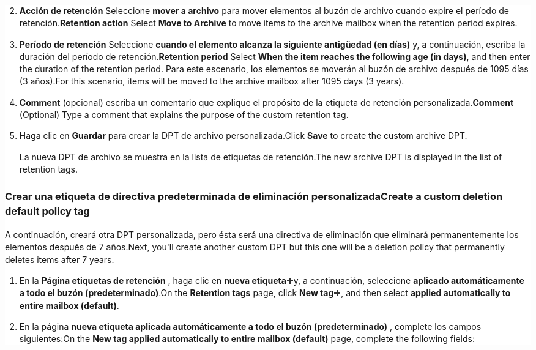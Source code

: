 2. <span data-ttu-id="6d6ff-181">**Acción de retención** Seleccione **mover a archivo** para mover elementos al buzón de archivo cuando expire el período de retención.</span><span class="sxs-lookup"><span data-stu-id="6d6ff-181">**Retention action** Select **Move to Archive** to move items to the archive mailbox when the retention period expires.</span></span> 
    
3. <span data-ttu-id="6d6ff-182">**Período de retención** Seleccione **cuando el elemento alcanza la siguiente antigüedad (en días)** y, a continuación, escriba la duración del período de retención.</span><span class="sxs-lookup"><span data-stu-id="6d6ff-182">**Retention period** Select **When the item reaches the following age (in days)**, and then enter the duration of the retention period.</span></span> <span data-ttu-id="6d6ff-183">Para este escenario, los elementos se moverán al buzón de archivo después de 1095 días (3 años).</span><span class="sxs-lookup"><span data-stu-id="6d6ff-183">For this scenario, items will be moved to the archive mailbox after 1095 days (3 years).</span></span>
    
4. <span data-ttu-id="6d6ff-184">**Comment** (opcional) escriba un comentario que explique el propósito de la etiqueta de retención personalizada.</span><span class="sxs-lookup"><span data-stu-id="6d6ff-184">**Comment** (Optional) Type a comment that explains the purpose of the custom retention tag.</span></span> 
    
3. <span data-ttu-id="6d6ff-185">Haga clic en **Guardar** para crear la DPT de archivo personalizada.</span><span class="sxs-lookup"><span data-stu-id="6d6ff-185">Click **Save** to create the custom archive DPT.</span></span> 
    
    <span data-ttu-id="6d6ff-186">La nueva DPT de archivo se muestra en la lista de etiquetas de retención.</span><span class="sxs-lookup"><span data-stu-id="6d6ff-186">The new archive DPT is displayed in the list of retention tags.</span></span>
    
### <a name="create-a-custom-deletion-default-policy-tag"></a><span data-ttu-id="6d6ff-187">Crear una etiqueta de directiva predeterminada de eliminación personalizada</span><span class="sxs-lookup"><span data-stu-id="6d6ff-187">Create a custom deletion default policy tag</span></span>
  
<span data-ttu-id="6d6ff-188">A continuación, creará otra DPT personalizada, pero ésta será una directiva de eliminación que eliminará permanentemente los elementos después de 7 años.</span><span class="sxs-lookup"><span data-stu-id="6d6ff-188">Next, you'll create another custom DPT but this one will be a deletion policy that permanently deletes items after 7 years.</span></span>
  
1. <span data-ttu-id="6d6ff-189">En la **Página etiquetas de retención** , haga clic en **nueva etiqueta**![nuevo icono](media/457cd93f-22c2-4571-9f83-1b129bcfb58e.gif)y, a continuación, seleccione **aplicado automáticamente a todo el buzón (predeterminado)**.</span><span class="sxs-lookup"><span data-stu-id="6d6ff-189">On the **Retention tags** page, click **New tag**![New icon](media/457cd93f-22c2-4571-9f83-1b129bcfb58e.gif), and then select **applied automatically to entire mailbox (default)**.</span></span> 
    
2. <span data-ttu-id="6d6ff-190">En la página **nueva etiqueta aplicada automáticamente a todo el buzón (predeterminado)** , complete los campos siguientes:</span><span class="sxs-lookup"><span data-stu-id="6d6ff-190">On the **New tag applied automatically to entire mailbox (default)** page, complete the following fields:</span></span> 
    
